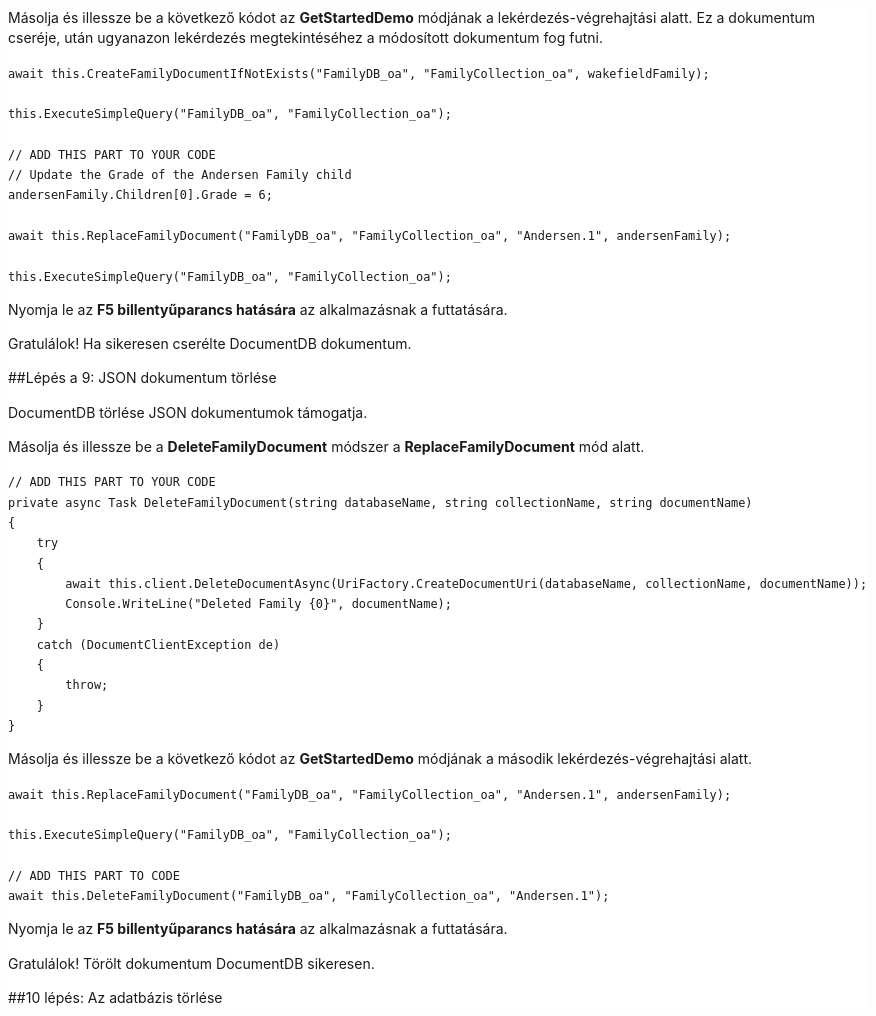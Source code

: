 Másolja és illessze be a következő kódot az **GetStartedDemo** módjának a lekérdezés-végrehajtási alatt. Ez a dokumentum cseréje, után ugyanazon lekérdezés megtekintéséhez a módosított dokumentum fog futni.

    await this.CreateFamilyDocumentIfNotExists("FamilyDB_oa", "FamilyCollection_oa", wakefieldFamily);

    this.ExecuteSimpleQuery("FamilyDB_oa", "FamilyCollection_oa");

    // ADD THIS PART TO YOUR CODE
    // Update the Grade of the Andersen Family child
    andersenFamily.Children[0].Grade = 6;

    await this.ReplaceFamilyDocument("FamilyDB_oa", "FamilyCollection_oa", "Andersen.1", andersenFamily);

    this.ExecuteSimpleQuery("FamilyDB_oa", "FamilyCollection_oa");

Nyomja le az **F5 billentyűparancs hatására** az alkalmazásnak a futtatására.

Gratulálok! Ha sikeresen cserélte DocumentDB dokumentum.

##<a id="DeleteDocument"></a>Lépés a 9: JSON dokumentum törlése

DocumentDB törlése JSON dokumentumok támogatja.  

Másolja és illessze be a **DeleteFamilyDocument** módszer a **ReplaceFamilyDocument** mód alatt.

    // ADD THIS PART TO YOUR CODE
    private async Task DeleteFamilyDocument(string databaseName, string collectionName, string documentName)
    {
        try
        {
            await this.client.DeleteDocumentAsync(UriFactory.CreateDocumentUri(databaseName, collectionName, documentName));
            Console.WriteLine("Deleted Family {0}", documentName);
        }
        catch (DocumentClientException de)
        {
            throw;
        }
    }

Másolja és illessze be a következő kódot az **GetStartedDemo** módjának a második lekérdezés-végrehajtási alatt.

    await this.ReplaceFamilyDocument("FamilyDB_oa", "FamilyCollection_oa", "Andersen.1", andersenFamily);

    this.ExecuteSimpleQuery("FamilyDB_oa", "FamilyCollection_oa");

    // ADD THIS PART TO CODE
    await this.DeleteFamilyDocument("FamilyDB_oa", "FamilyCollection_oa", "Andersen.1");

Nyomja le az **F5 billentyűparancs hatására** az alkalmazásnak a futtatására.

Gratulálok! Törölt dokumentum DocumentDB sikeresen.

##<a id="DeleteDatabase"></a>10 lépés: Az adatbázis törlése


[documentdb-create-account]: documentdb-create-account.md
[documentdb-manage]: documentdb-manage.md
[keys]: media/documentdb-get-started/nosql-tutorial-keys.png